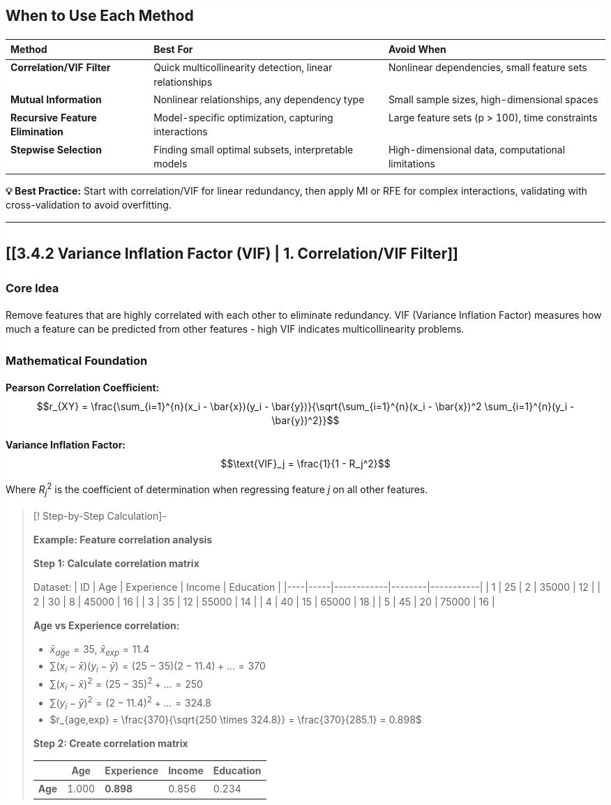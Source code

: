 
## **When to Use Each Method**

| **Method** | **Best For** | **Avoid When** |
|:-----------|:-------------|:---------------|
| **Correlation/VIF Filter** | Quick multicollinearity detection, linear relationships | Nonlinear dependencies, small feature sets |
| **Mutual Information** | Nonlinear relationships, any dependency type | Small sample sizes, high-dimensional spaces |
| **Recursive Feature Elimination** | Model-specific optimization, capturing interactions | Large feature sets (p > 100), time constraints |
| **Stepwise Selection** | Finding small optimal subsets, interpretable models | High-dimensional data, computational limitations |

**💡 Best Practice:** Start with correlation/VIF for linear redundancy, then apply MI or RFE for complex interactions, validating with cross-validation to avoid overfitting.

---

## **[[3.4.2 Variance Inflation Factor (VIF) | 1. Correlation/VIF Filter]]**

### **Core Idea**
Remove features that are highly correlated with each other to eliminate redundancy. VIF (Variance Inflation Factor) measures how much a feature can be predicted from other features - high VIF indicates multicollinearity problems.

### **Mathematical Foundation**

**Pearson Correlation Coefficient:**
$$r_{XY} = \frac{\sum_{i=1}^{n}(x_i - \bar{x})(y_i - \bar{y})}{\sqrt{\sum_{i=1}^{n}(x_i - \bar{x})^2 \sum_{i=1}^{n}(y_i - \bar{y})^2}}$$

**Variance Inflation Factor:**
$$\text{VIF}_j = \frac{1}{1 - R_j^2}$$

Where $R_j^2$ is the coefficient of determination when regressing feature $j$ on all other features.

> [! Step-by-Step Calculation]-
> 
> **Example: Feature correlation analysis**
> 
> **Step 1: Calculate correlation matrix**
> 
> Dataset:
> | ID | Age | Experience | Income | Education |
> |----|-----|------------|--------|-----------|
> | 1  | 25  | 2          | 35000  | 12        |
> | 2  | 30  | 8          | 45000  | 16        |
> | 3  | 35  | 12         | 55000  | 14        |
> | 4  | 40  | 15         | 65000  | 18        |
> | 5  | 45  | 20         | 75000  | 16        |
> 
> **Age vs Experience correlation:**
> - $\bar{x}_{age} = 35$, $\bar{x}_{exp} = 11.4$
> - $\sum(x_i - \bar{x})(y_i - \bar{y}) = (25-35)(2-11.4) + ... = 370$
> - $\sum(x_i - \bar{x})^2 = (25-35)^2 + ... = 250$
> - $\sum(y_i - \bar{y})^2 = (2-11.4)^2 + ... = 324.8$
> - $r_{age,exp} = \frac{370}{\sqrt{250 \times 324.8}} = \frac{370}{285.1} = 0.898$
> 
> **Step 2: Create correlation matrix**
> 
> |            | Age   | Experience | Income | Education |
> |------------|-------|------------|--------|-----------|
> | **Age**    | 1.000 | **0.898**  | 0.856  | 0.234     |